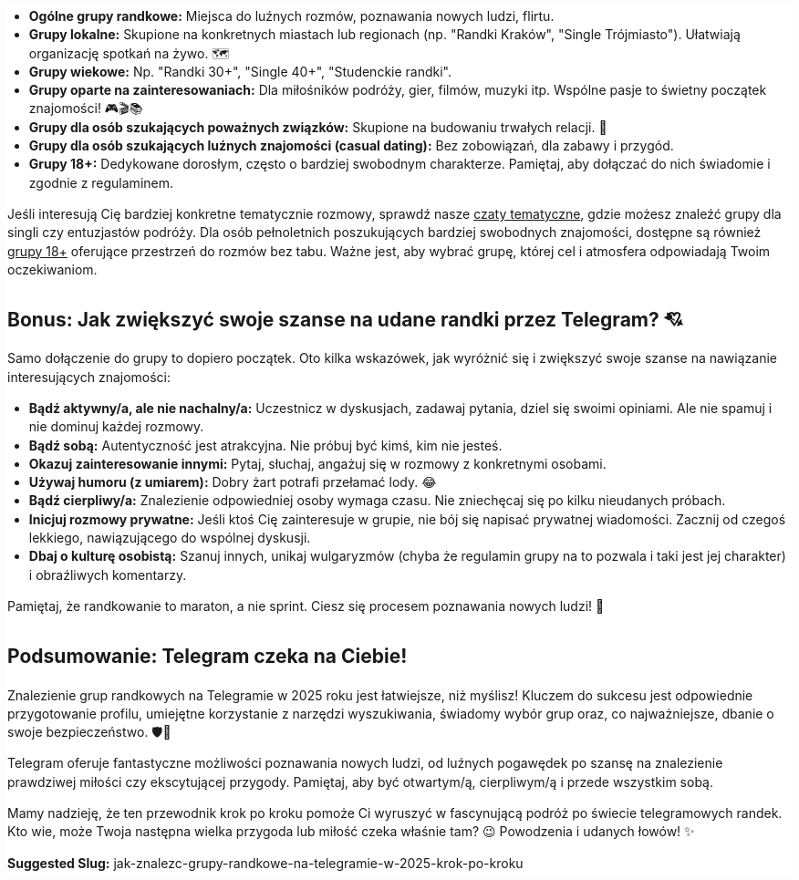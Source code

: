 *   **Ogólne grupy randkowe:** Miejsca do luźnych rozmów, poznawania nowych ludzi, flirtu.
*   **Grupy lokalne:** Skupione na konkretnych miastach lub regionach (np. "Randki Kraków", "Single Trójmiasto"). Ułatwiają organizację spotkań na żywo. 🗺️
*   **Grupy wiekowe:** Np. "Randki 30+", "Single 40+", "Studenckie randki".
*   **Grupy oparte na zainteresowaniach:** Dla miłośników podróży, gier, filmów, muzyki itp. Wspólne pasje to świetny początek znajomości! 🎮🎬📚
*   **Grupy dla osób szukających poważnych związków:** Skupione na budowaniu trwałych relacji. 💍
*   **Grupy dla osób szukających luźnych znajomości (casual dating):** Bez zobowiązań, dla zabawy i przygód.
*   **Grupy 18+:** Dedykowane dorosłym, często o bardziej swobodnym charakterze. Pamiętaj, aby dołączać do nich świadomie i zgodnie z regulaminem.

Jeśli interesują Cię bardziej konkretne tematycznie rozmowy, sprawdź nasze [czaty tematyczne](/czaty-tematyczne), gdzie możesz znaleźć grupy dla singli czy entuzjastów podróży. Dla osób pełnoletnich poszukujących bardziej swobodnych znajomości, dostępne są również [grupy 18+](/grupy-18plus) oferujące przestrzeń do rozmów bez tabu. Ważne jest, aby wybrać grupę, której cel i atmosfera odpowiadają Twoim oczekiwaniom.

## Bonus: Jak zwiększyć swoje szanse na udane randki przez Telegram? 💘

Samo dołączenie do grupy to dopiero początek. Oto kilka wskazówek, jak wyróżnić się i zwiększyć swoje szanse na nawiązanie interesujących znajomości:

*   **Bądź aktywny/a, ale nie nachalny/a:** Uczestnicz w dyskusjach, zadawaj pytania, dziel się swoimi opiniami. Ale nie spamuj i nie dominuj każdej rozmowy.
*   **Bądź sobą:** Autentyczność jest atrakcyjna. Nie próbuj być kimś, kim nie jesteś.
*   **Okazuj zainteresowanie innymi:** Pytaj, słuchaj, angażuj się w rozmowy z konkretnymi osobami.
*   **Używaj humoru (z umiarem):** Dobry żart potrafi przełamać lody. 😂
*   **Bądź cierpliwy/a:** Znalezienie odpowiedniej osoby wymaga czasu. Nie zniechęcaj się po kilku nieudanych próbach.
*   **Inicjuj rozmowy prywatne:** Jeśli ktoś Cię zainteresuje w grupie, nie bój się napisać prywatnej wiadomości. Zacznij od czegoś lekkiego, nawiązującego do wspólnej dyskusji.
*   **Dbaj o kulturę osobistą:** Szanuj innych, unikaj wulgaryzmów (chyba że regulamin grupy na to pozwala i taki jest jej charakter) i obraźliwych komentarzy.

Pamiętaj, że randkowanie to maraton, a nie sprint. Ciesz się procesem poznawania nowych ludzi! 🥳

## Podsumowanie: Telegram czeka na Ciebie!

Znalezienie grup randkowych na Telegramie w 2025 roku jest łatwiejsze, niż myślisz! Kluczem do sukcesu jest odpowiednie przygotowanie profilu, umiejętne korzystanie z narzędzi wyszukiwania, świadomy wybór grup oraz, co najważniejsze, dbanie o swoje bezpieczeństwo. 🛡️💖

Telegram oferuje fantastyczne możliwości poznawania nowych ludzi, od luźnych pogawędek po szansę na znalezienie prawdziwej miłości czy ekscytującej przygody. Pamiętaj, aby być otwartym/ą, cierpliwym/ą i przede wszystkim sobą.

Mamy nadzieję, że ten przewodnik krok po kroku pomoże Ci wyruszyć w fascynującą podróż po świecie telegramowych randek. Kto wie, może Twoja następna wielka przygoda lub miłość czeka właśnie tam? 😉 Powodzenia i udanych łowów! ✨


**Suggested Slug:**
jak-znalezc-grupy-randkowe-na-telegramie-w-2025-krok-po-kroku

